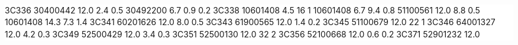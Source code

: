 3C336 
30400442 
12.0 
2.4 
0.5 
30492200 
6.7 
0.9 
0.2 
3C338 
10601408 
4.5 
16 
1 
10601408 
6.7 
9.4 
0.8 
51100561 
12.0 
8.8 
0.5 
10601408 
14.3 
7.3 
1.4 
3C341 
60201626 
12.0 
8.0 
0.5 
3C343 
61900565 
12.0 
1.4 
0.2 
3C345 
51100679 
12.0 
22 
1 
3C346 
64001327 
12.0 
4.2 
0.3 
3C349 
52500429 
12.0 
3.4 
0.3 
3C351 
52500130 
12.0 
32 
2 
3C356 
52100668 
12.0 
0.6 
0.2 
3C371 
52901232 
12.0 